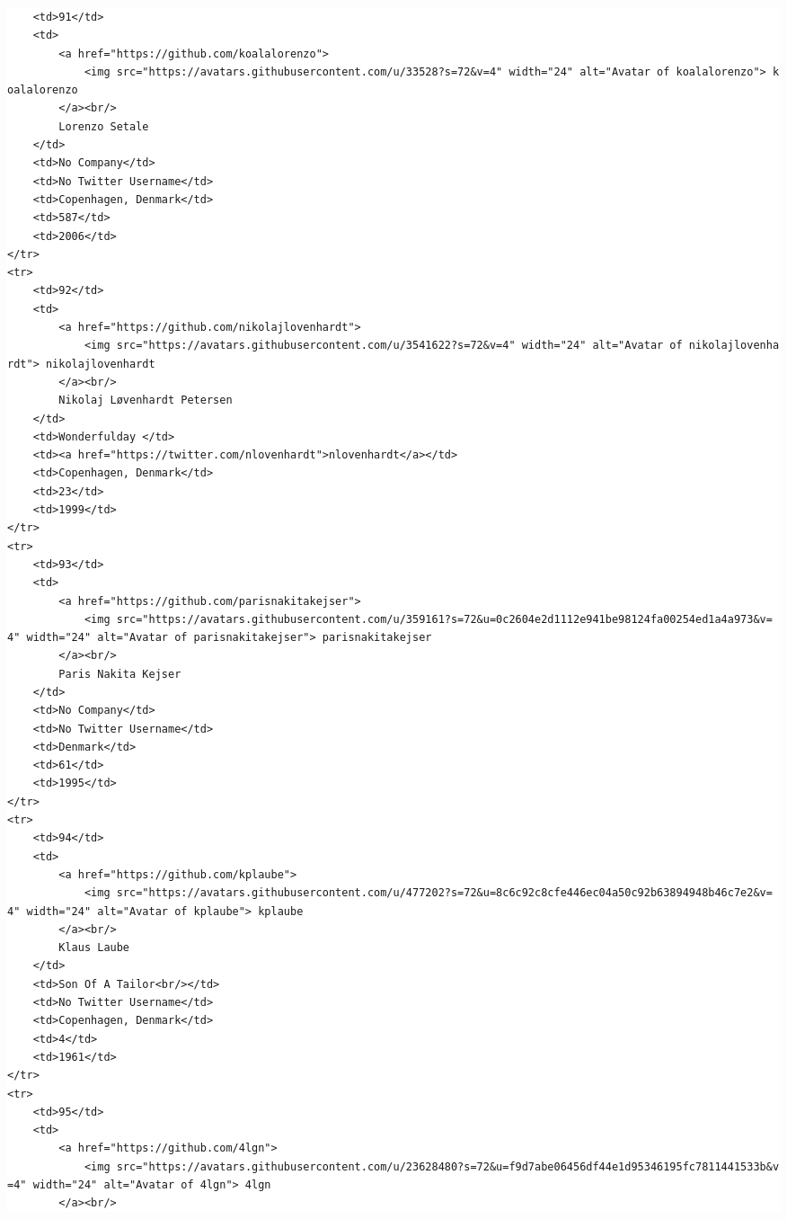 		<td>91</td>
		<td>
			<a href="https://github.com/koalalorenzo">
				<img src="https://avatars.githubusercontent.com/u/33528?s=72&v=4" width="24" alt="Avatar of koalalorenzo"> koalalorenzo
			</a><br/>
			Lorenzo Setale
		</td>
		<td>No Company</td>
		<td>No Twitter Username</td>
		<td>Copenhagen, Denmark</td>
		<td>587</td>
		<td>2006</td>
	</tr>
	<tr>
		<td>92</td>
		<td>
			<a href="https://github.com/nikolajlovenhardt">
				<img src="https://avatars.githubusercontent.com/u/3541622?s=72&v=4" width="24" alt="Avatar of nikolajlovenhardt"> nikolajlovenhardt
			</a><br/>
			Nikolaj Løvenhardt Petersen
		</td>
		<td>Wonderfulday </td>
		<td><a href="https://twitter.com/nlovenhardt">nlovenhardt</a></td>
		<td>Copenhagen, Denmark</td>
		<td>23</td>
		<td>1999</td>
	</tr>
	<tr>
		<td>93</td>
		<td>
			<a href="https://github.com/parisnakitakejser">
				<img src="https://avatars.githubusercontent.com/u/359161?s=72&u=0c2604e2d1112e941be98124fa00254ed1a4a973&v=4" width="24" alt="Avatar of parisnakitakejser"> parisnakitakejser
			</a><br/>
			Paris Nakita Kejser
		</td>
		<td>No Company</td>
		<td>No Twitter Username</td>
		<td>Denmark</td>
		<td>61</td>
		<td>1995</td>
	</tr>
	<tr>
		<td>94</td>
		<td>
			<a href="https://github.com/kplaube">
				<img src="https://avatars.githubusercontent.com/u/477202?s=72&u=8c6c92c8cfe446ec04a50c92b63894948b46c7e2&v=4" width="24" alt="Avatar of kplaube"> kplaube
			</a><br/>
			Klaus Laube
		</td>
		<td>Son Of A Tailor<br/></td>
		<td>No Twitter Username</td>
		<td>Copenhagen, Denmark</td>
		<td>4</td>
		<td>1961</td>
	</tr>
	<tr>
		<td>95</td>
		<td>
			<a href="https://github.com/4lgn">
				<img src="https://avatars.githubusercontent.com/u/23628480?s=72&u=f9d7abe06456df44e1d95346195fc7811441533b&v=4" width="24" alt="Avatar of 4lgn"> 4lgn
			</a><br/>